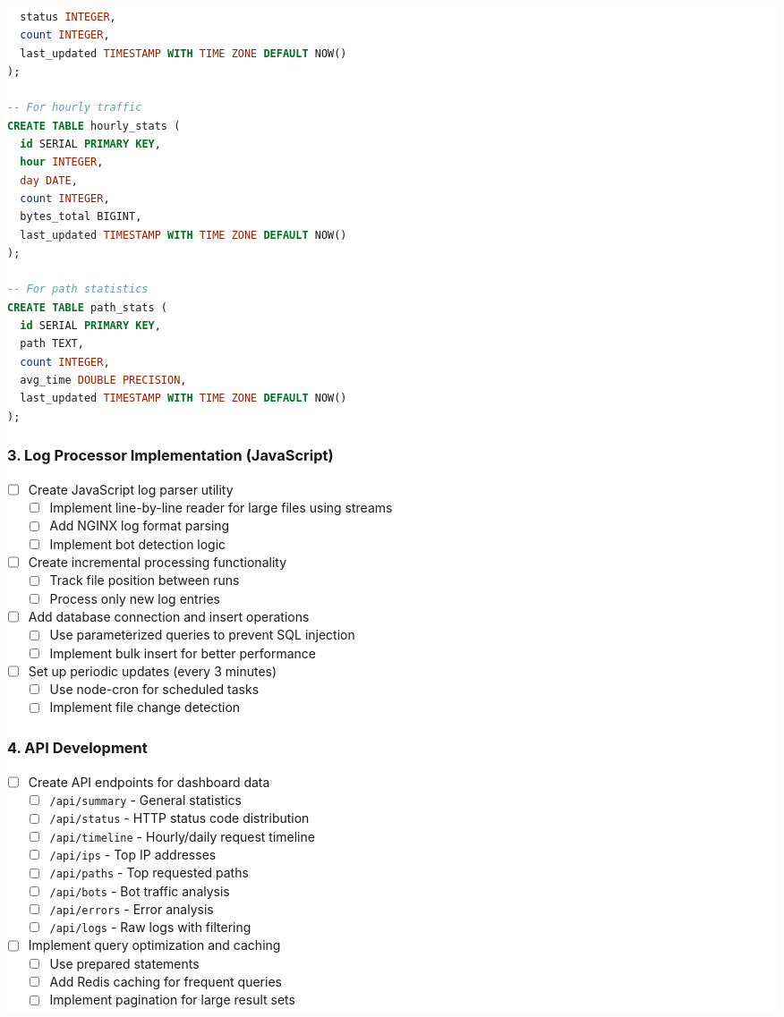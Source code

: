   ```sql
    status INTEGER,
    count INTEGER,
    last_updated TIMESTAMP WITH TIME ZONE DEFAULT NOW()
  );
  
  -- For hourly traffic
  CREATE TABLE hourly_stats (
    id SERIAL PRIMARY KEY,
    hour INTEGER,
    day DATE,
    count INTEGER,
    bytes_total BIGINT,
    last_updated TIMESTAMP WITH TIME ZONE DEFAULT NOW()
  );
  
  -- For path statistics
  CREATE TABLE path_stats (
    id SERIAL PRIMARY KEY,
    path TEXT,
    count INTEGER,
    avg_time DOUBLE PRECISION,
    last_updated TIMESTAMP WITH TIME ZONE DEFAULT NOW()
  );
  ```

### 3. Log Processor Implementation (JavaScript)
- [ ] Create JavaScript log parser utility
  - [ ] Implement line-by-line reader for large files using streams
  - [ ] Add NGINX log format parsing
  - [ ] Implement bot detection logic
- [ ] Create incremental processing functionality
  - [ ] Track file position between runs
  - [ ] Process only new log entries
- [ ] Add database connection and insert operations
  - [ ] Use parameterized queries to prevent SQL injection
  - [ ] Implement bulk insert for better performance
- [ ] Set up periodic updates (every 3 minutes)
  - [ ] Use node-cron for scheduled tasks
  - [ ] Implement file change detection

### 4. API Development
- [ ] Create API endpoints for dashboard data
  - [ ] `/api/summary` - General statistics
  - [ ] `/api/status` - HTTP status code distribution
  - [ ] `/api/timeline` - Hourly/daily request timeline
  - [ ] `/api/ips` - Top IP addresses
  - [ ] `/api/paths` - Top requested paths
  - [ ] `/api/bots` - Bot traffic analysis
  - [ ] `/api/errors` - Error analysis
  - [ ] `/api/logs` - Raw logs with filtering
- [ ] Implement query optimization and caching
  - [ ] Use prepared statements
  - [ ] Add Redis caching for frequent queries
  - [ ] Implement pagination for large result sets
